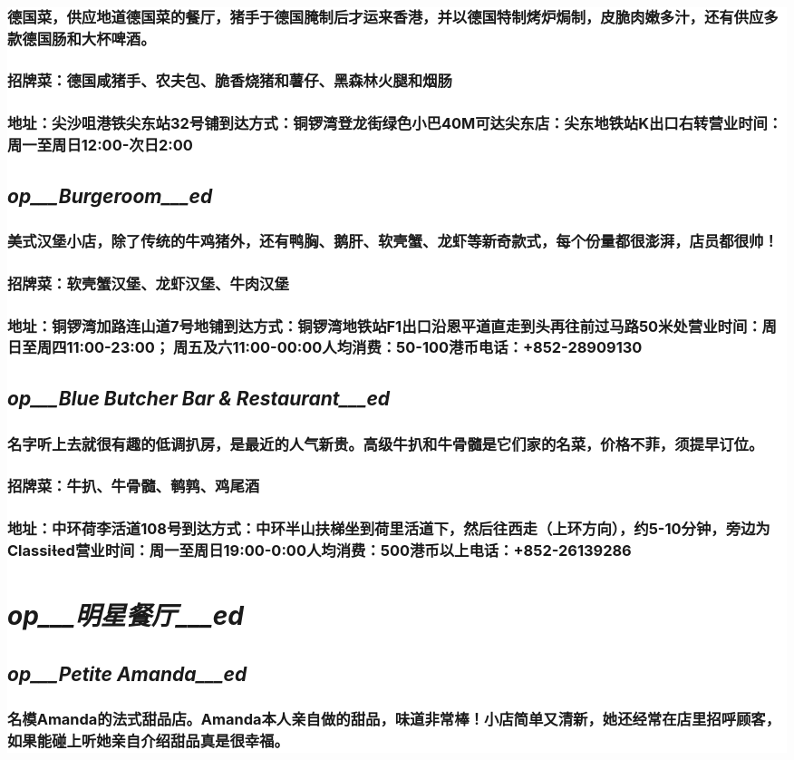 ### 德国菜，供应地道德国菜的餐厅，猪手于德国腌制后才运来香港，并以德国特制烤炉焗制，皮脆肉嫩多汁，还有供应多款德国肠和大杯啤酒。
### 招牌菜：德国咸猪手、农夫包、脆香烧猪和薯仔、黑森林火腿和烟肠
### 地址：尖沙咀港铁尖东站32号铺到达方式：铜锣湾登龙街绿色小巴40M可达尖东店：尖东地铁站K出口右转营业时间：周一至周日12:00-次日2:00
## ___op___Burgeroom___ed___
### 美式汉堡小店，除了传统的牛鸡猪外，还有鸭胸、鹅肝、软壳蟹、龙虾等新奇款式，每个份量都很澎湃，店员都很帅！
### 招牌菜：软壳蟹汉堡、龙虾汉堡、牛肉汉堡
### 地址：铜锣湾加路连山道7号地铺到达方式：铜锣湾地铁站F1出口沿恩平道直走到头再往前过马路50米处营业时间：周日至周四11:00-23:00； 周五及六11:00-00:00人均消费：50-100港币电话：+852-28909130
## ___op___Blue Butcher Bar & Restaurant___ed___
### 名字听上去就很有趣的低调扒房，是最近的人气新贵。高级牛扒和牛骨髓是它们家的名菜，价格不菲，须提早订位。
### 招牌菜：牛扒、牛骨髓、鹌鹑、鸡尾酒
### 地址：中环荷李活道108号到达方式：中环半山扶梯坐到荷里活道下，然后往西走（上环方向），约5-10分钟，旁边为Classied营业时间：周一至周日19:00-0:00人均消费：500港币以上电话：+852-26139286
# ___op___明星餐厅___ed___
## ___op___Petite Amanda___ed___
### 名模Amanda的法式甜品店。Amanda本人亲自做的甜品，味道非常棒！小店简单又清新，她还经常在店里招呼顾客，如果能碰上听她亲自介绍甜品真是很幸福。
